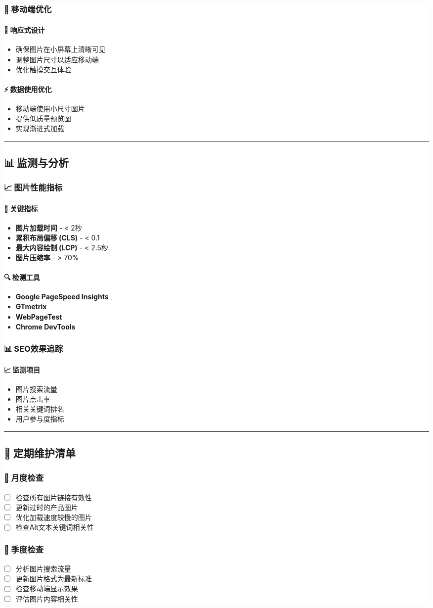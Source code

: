 ### 📱 移动端优化

#### 🔧 响应式设计
- 确保图片在小屏幕上清晰可见
- 调整图片尺寸以适应移动端
- 优化触摸交互体验

#### ⚡ 数据使用优化
- 移动端使用小尺寸图片
- 提供低质量预览图
- 实现渐进式加载

---

## 📊 监测与分析

### 📈 图片性能指标

#### 🎯 关键指标
- **图片加载时间** - < 2秒
- **累积布局偏移 (CLS)** - < 0.1
- **最大内容绘制 (LCP)** - < 2.5秒
- **图片压缩率** - > 70%

#### 🔍 检测工具
- **Google PageSpeed Insights**
- **GTmetrix**
- **WebPageTest**
- **Chrome DevTools**

### 📊 SEO效果追踪

#### 📈 监测项目
- 图片搜索流量
- 图片点击率
- 相关关键词排名
- 用户参与度指标

---

## 🔄 定期维护清单

### 📅 月度检查
- [ ] 检查所有图片链接有效性
- [ ] 更新过时的产品图片
- [ ] 优化加载速度较慢的图片
- [ ] 检查Alt文本关键词相关性

### 📅 季度检查
- [ ] 分析图片搜索流量
- [ ] 更新图片格式为最新标准
- [ ] 检查移动端显示效果
- [ ] 评估图片内容相关性
